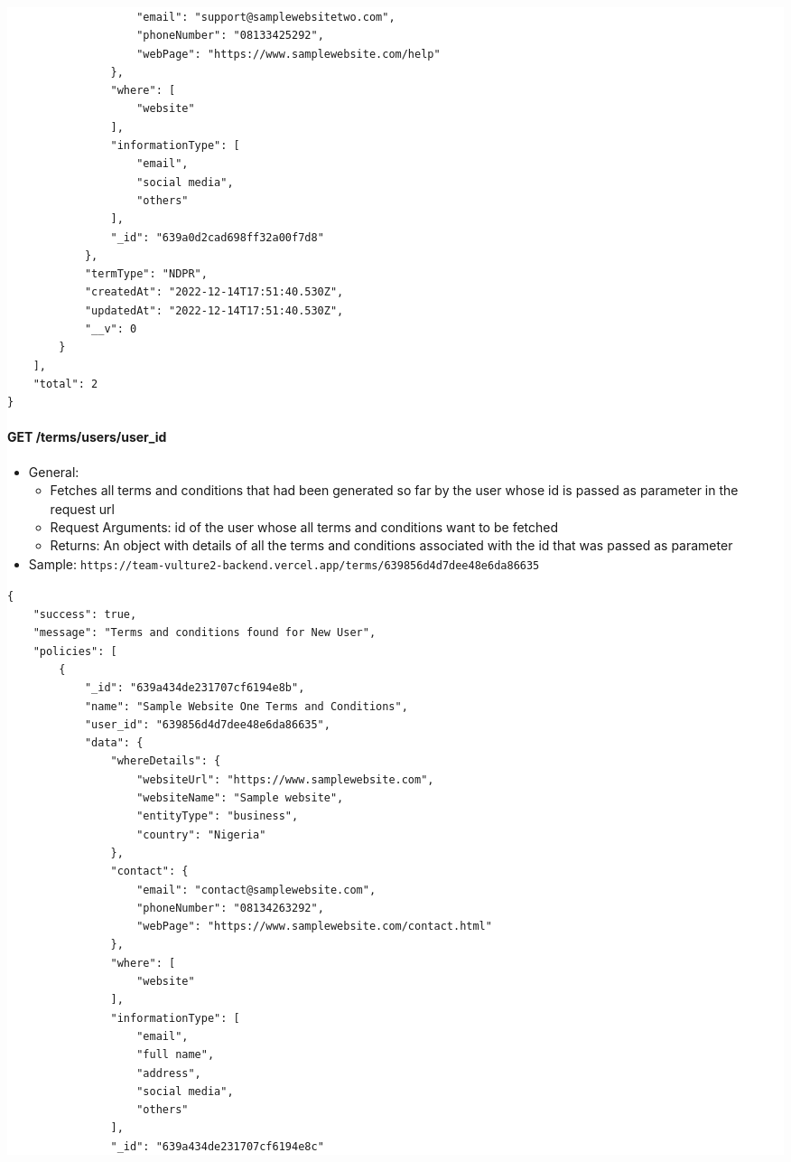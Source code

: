 ```
                    "email": "support@samplewebsitetwo.com",
                    "phoneNumber": "08133425292",
                    "webPage": "https://www.samplewebsite.com/help"
                },
                "where": [
                    "website"
                ],
                "informationType": [
                    "email",
                    "social media",
                    "others"
                ],
                "_id": "639a0d2cad698ff32a00f7d8"
            },
            "termType": "NDPR",
            "createdAt": "2022-12-14T17:51:40.530Z",
            "updatedAt": "2022-12-14T17:51:40.530Z",
            "__v": 0
        }
    ],
    "total": 2
}
```
#### GET /terms/users/user_id
- General:
    - Fetches all terms and conditions that had been generated so far by the user whose id is passed as parameter in the request url
    - Request Arguments: id of the user whose all terms and conditions want to be fetched
    - Returns: An object with details of all the terms and conditions associated with the id that was passed as parameter
- Sample: `https://team-vulture2-backend.vercel.app/terms/639856d4d7dee48e6da86635`
```
{
    "success": true,
    "message": "Terms and conditions found for New User",
    "policies": [
        {
            "_id": "639a434de231707cf6194e8b",
            "name": "Sample Website One Terms and Conditions",
            "user_id": "639856d4d7dee48e6da86635",
            "data": {
                "whereDetails": {
                    "websiteUrl": "https://www.samplewebsite.com",
                    "websiteName": "Sample website",
                    "entityType": "business",
                    "country": "Nigeria"
                },
                "contact": {
                    "email": "contact@samplewebsite.com",
                    "phoneNumber": "08134263292",
                    "webPage": "https://www.samplewebsite.com/contact.html"
                },
                "where": [
                    "website"
                ],
                "informationType": [
                    "email",
                    "full name",
                    "address",
                    "social media",
                    "others"
                ],
                "_id": "639a434de231707cf6194e8c"
```
